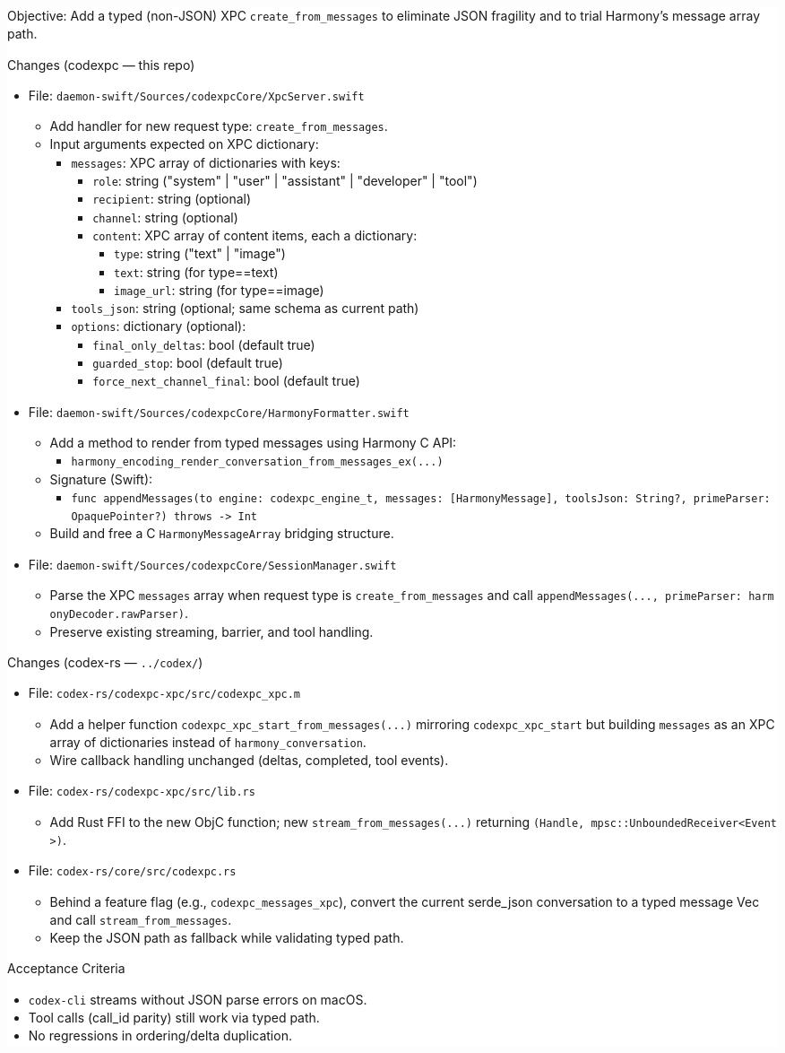 Objective: Add a typed (non-JSON) XPC `create_from_messages` to eliminate JSON fragility and to trial Harmony’s message array path.

Changes (codexpc — this repo)

- File: `daemon-swift/Sources/codexpcCore/XpcServer.swift`
  - Add handler for new request type: `create_from_messages`.
  - Input arguments expected on XPC dictionary:
    - `messages`: XPC array of dictionaries with keys:
      - `role`: string ("system" | "user" | "assistant" | "developer" | "tool")
      - `recipient`: string (optional)
      - `channel`: string (optional)
      - `content`: XPC array of content items, each a dictionary:
        - `type`: string ("text" | "image")
        - `text`: string (for type==text)
        - `image_url`: string (for type==image)
    - `tools_json`: string (optional; same schema as current path)
    - `options`: dictionary (optional):
      - `final_only_deltas`: bool (default true)
      - `guarded_stop`: bool (default true)
      - `force_next_channel_final`: bool (default true)

- File: `daemon-swift/Sources/codexpcCore/HarmonyFormatter.swift`
  - Add a method to render from typed messages using Harmony C API:
    - `harmony_encoding_render_conversation_from_messages_ex(...)`
  - Signature (Swift):
    - `func appendMessages(to engine: codexpc_engine_t, messages: [HarmonyMessage], toolsJson: String?, primeParser: OpaquePointer?) throws -> Int`
  - Build and free a C `HarmonyMessageArray` bridging structure.

- File: `daemon-swift/Sources/codexpcCore/SessionManager.swift`
  - Parse the XPC `messages` array when request type is `create_from_messages` and call `appendMessages(..., primeParser: harmonyDecoder.rawParser)`.
  - Preserve existing streaming, barrier, and tool handling.

Changes (codex-rs — `../codex/`)

- File: `codex-rs/codexpc-xpc/src/codexpc_xpc.m`
  - Add a helper function `codexpc_xpc_start_from_messages(...)` mirroring `codexpc_xpc_start` but building `messages` as an XPC array of dictionaries instead of `harmony_conversation`.
  - Wire callback handling unchanged (deltas, completed, tool events).

- File: `codex-rs/codexpc-xpc/src/lib.rs`
  - Add Rust FFI to the new ObjC function; new `stream_from_messages(...)` returning `(Handle, mpsc::UnboundedReceiver<Event>)`.

- File: `codex-rs/core/src/codexpc.rs`
  - Behind a feature flag (e.g., `codexpc_messages_xpc`), convert the current serde_json conversation to a typed message Vec and call `stream_from_messages`.
  - Keep the JSON path as fallback while validating typed path.

Acceptance Criteria

- `codex-cli` streams without JSON parse errors on macOS.
- Tool calls (call_id parity) still work via typed path.
- No regressions in ordering/delta duplication.
